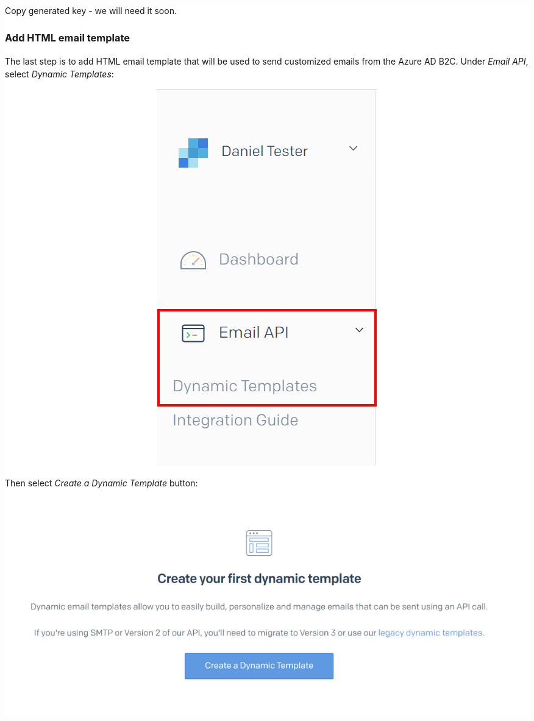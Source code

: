 Copy generated key - we will need it soon.


### Add HTML email template

The last step is to add HTML email template that will be used to send customized emails from the Azure AD B2C. Under *Email API*, select *Dynamic Templates*:

<p align="center">
<img src="/images/devisland/article69/assets/IdentityOnAzure-part5-11.PNG?raw=true" alt="Image not found"/>
</p>

Then select *Create a Dynamic Template* button:

<p align="center">
<img src="/images/devisland/article69/assets/IdentityOnAzure-part5-12.PNG?raw=true" alt="Image not found"/>